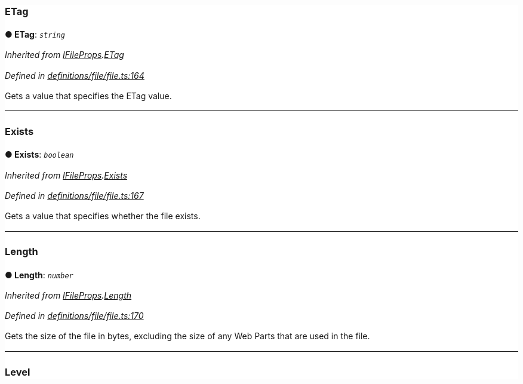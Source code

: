###  ETag

**●  ETag**:  *`string`* 

*Inherited from [IFileProps](_definitions_file_file_.ifileprops.md).[ETag](_definitions_file_file_.ifileprops.md#etag)*

*Defined in [definitions/file/file.ts:164](https://github.com/gunjandatta/sprest/blob/3de79f1/src/definitions/file/file.ts#L164)*



Gets a value that specifies the ETag value.




___

<a id="exists"></a>

###  Exists

**●  Exists**:  *`boolean`* 

*Inherited from [IFileProps](_definitions_file_file_.ifileprops.md).[Exists](_definitions_file_file_.ifileprops.md#exists)*

*Defined in [definitions/file/file.ts:167](https://github.com/gunjandatta/sprest/blob/3de79f1/src/definitions/file/file.ts#L167)*



Gets a value that specifies whether the file exists.




___

<a id="length"></a>

###  Length

**●  Length**:  *`number`* 

*Inherited from [IFileProps](_definitions_file_file_.ifileprops.md).[Length](_definitions_file_file_.ifileprops.md#length)*

*Defined in [definitions/file/file.ts:170](https://github.com/gunjandatta/sprest/blob/3de79f1/src/definitions/file/file.ts#L170)*



Gets the size of the file in bytes, excluding the size of any Web Parts that are used in the file.




___

<a id="level"></a>

###  Level
